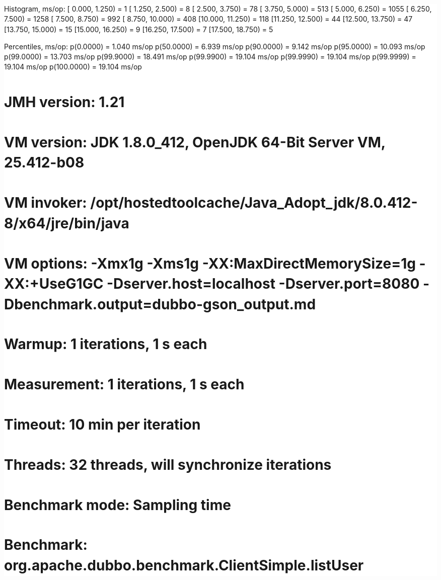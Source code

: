  Histogram, ms/op:
    [ 0.000,  1.250) = 1 
    [ 1.250,  2.500) = 8 
    [ 2.500,  3.750) = 78 
    [ 3.750,  5.000) = 513 
    [ 5.000,  6.250) = 1055 
    [ 6.250,  7.500) = 1258 
    [ 7.500,  8.750) = 992 
    [ 8.750, 10.000) = 408 
    [10.000, 11.250) = 118 
    [11.250, 12.500) = 44 
    [12.500, 13.750) = 47 
    [13.750, 15.000) = 15 
    [15.000, 16.250) = 9 
    [16.250, 17.500) = 7 
    [17.500, 18.750) = 5 

  Percentiles, ms/op:
      p(0.0000) =      1.040 ms/op
     p(50.0000) =      6.939 ms/op
     p(90.0000) =      9.142 ms/op
     p(95.0000) =     10.093 ms/op
     p(99.0000) =     13.703 ms/op
     p(99.9000) =     18.491 ms/op
     p(99.9900) =     19.104 ms/op
     p(99.9990) =     19.104 ms/op
     p(99.9999) =     19.104 ms/op
    p(100.0000) =     19.104 ms/op


# JMH version: 1.21
# VM version: JDK 1.8.0_412, OpenJDK 64-Bit Server VM, 25.412-b08
# VM invoker: /opt/hostedtoolcache/Java_Adopt_jdk/8.0.412-8/x64/jre/bin/java
# VM options: -Xmx1g -Xms1g -XX:MaxDirectMemorySize=1g -XX:+UseG1GC -Dserver.host=localhost -Dserver.port=8080 -Dbenchmark.output=dubbo-gson_output.md
# Warmup: 1 iterations, 1 s each
# Measurement: 1 iterations, 1 s each
# Timeout: 10 min per iteration
# Threads: 32 threads, will synchronize iterations
# Benchmark mode: Sampling time
# Benchmark: org.apache.dubbo.benchmark.ClientSimple.listUser
